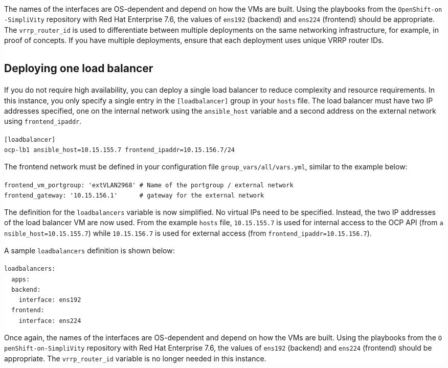 The names of the interfaces are OS-dependent and depend on how the VMs are built. Using the playbooks from the
`OpenShift-on-SimpliVity` repository with Red Hat Enterprise 7.6, the values of `ens192` (backend) and `ens224`
(frontend) should be appropriate.  The `vrrp_router_id` is used to differentiate between multiple deployments
on the same networking infrastructure, for example, in proof of concepts. If you have multiple deployments, ensure that 
each deployment uses unique VRRP router IDs.


## Deploying one load balancer

If you do not require high availability, you can deploy a single load balancer to reduce complexity and resource
requirements. In this instance, you only specify a single entry in the `[loadbalancer]` group in your `hosts` file.
The load balancer must have two IP addresses specified, one on the internal network using the `ansible_host` variable and
a second address on the external network using `frontend_ipaddr`.

```
[loadbalancer]
ocp-lb1 ansible_host=10.15.155.7 frontend_ipaddr=10.15.156.7/24
```

The frontend network must be defined in your configuration file `group_vars/all/vars.yml`, similar to the example below:

```
frontend_vm_portgroup: 'extVLAN2968' # Name of the portgroup / external network
frontend_gateway: '10.15.156.1'      # gateway for the external network
```

The definition for the `loadbalancers` variable is now simplified. No virtual IPs need to be specified. Instead, the two 
IP addresses of the load balancer VM are now used. From the example `hosts` file, `10.15.155.7` is used for internal
access to the OCP API (from `ansible_host=10.15.155.7`) while `10.15.156.7` is used for external access (from
`frontend_ipaddr=10.15.156.7`).
 
A sample `loadbalancers` definition is shown below:

```
loadbalancers:
  apps:
  backend:
    interface: ens192
  frontend:
    interface: ens224
```

Once again, the names of the interfaces are OS-dependent and depend on how the VMs are built. 
Using the playbooks from the `OpenShift-on-SimpliVity` repository with Red Hat Enterprise 7.6, the 
values of `ens192` (backend) and `ens224` (frontend) should be appropriate.  The `vrrp_router_id` variable 
is no longer needed in this instance.
